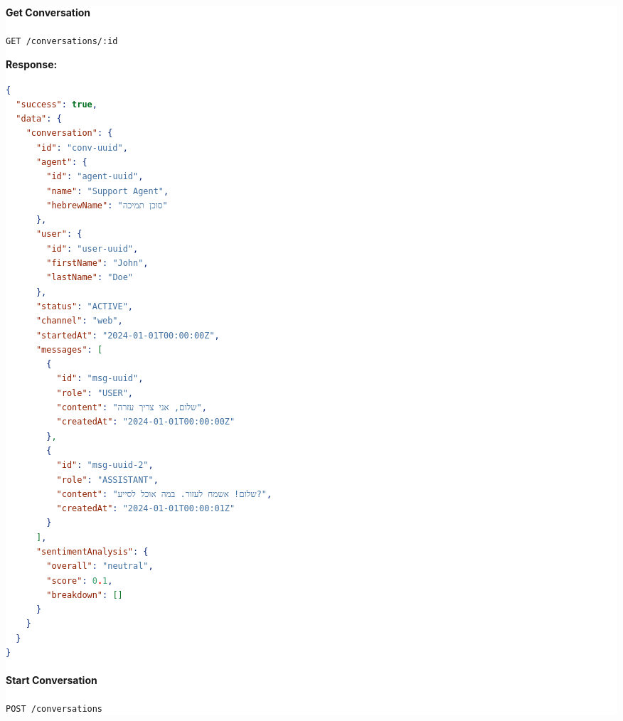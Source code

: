 #### Get Conversation

```http
GET /conversations/:id
```

**Response:**
```json
{
  "success": true,
  "data": {
    "conversation": {
      "id": "conv-uuid",
      "agent": {
        "id": "agent-uuid",
        "name": "Support Agent",
        "hebrewName": "סוכן תמיכה"
      },
      "user": {
        "id": "user-uuid",
        "firstName": "John",
        "lastName": "Doe"
      },
      "status": "ACTIVE",
      "channel": "web",
      "startedAt": "2024-01-01T00:00:00Z",
      "messages": [
        {
          "id": "msg-uuid",
          "role": "USER",
          "content": "שלום, אני צריך עזרה",
          "createdAt": "2024-01-01T00:00:00Z"
        },
        {
          "id": "msg-uuid-2",
          "role": "ASSISTANT",
          "content": "שלום! אשמח לעזור. במה אוכל לסייע?",
          "createdAt": "2024-01-01T00:00:01Z"
        }
      ],
      "sentimentAnalysis": {
        "overall": "neutral",
        "score": 0.1,
        "breakdown": []
      }
    }
  }
}
```

#### Start Conversation

```http
POST /conversations
```
